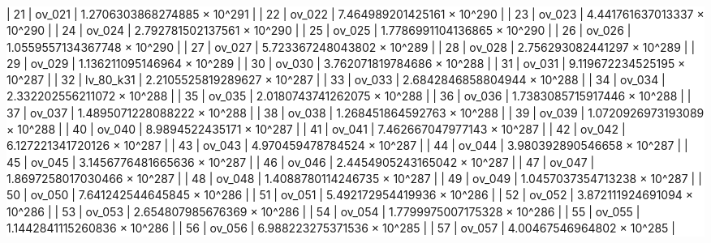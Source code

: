 | 21 | ov_021 | 1.2706303868274885 × 10^291 |
| 22 | ov_022 | 7.464989201425161 × 10^290 |
| 23 | ov_023 | 4.441761637013337 × 10^290 |
| 24 | ov_024 | 2.792781502137561 × 10^290 |
| 25 | ov_025 | 1.7786991104136865 × 10^290 |
| 26 | ov_026 | 1.0559557134367748 × 10^290 |
| 27 | ov_027 | 5.723367248043802 × 10^289 |
| 28 | ov_028 | 2.756293082441297 × 10^289 |
| 29 | ov_029 | 1.136211095146964 × 10^289 |
| 30 | ov_030 | 3.762071819784686 × 10^288 |
| 31 | ov_031 | 9.119672234525195 × 10^287 |
| 32 | lv_80_k31 | 2.2105525819289627 × 10^287 |
| 33 | ov_033 | 2.6842846858804944 × 10^288 |
| 34 | ov_034 | 2.332202556211072 × 10^288 |
| 35 | ov_035 | 2.0180743741262075 × 10^288 |
| 36 | ov_036 | 1.7383085715917446 × 10^288 |
| 37 | ov_037 | 1.4895071228088222 × 10^288 |
| 38 | ov_038 | 1.268451864592763 × 10^288 |
| 39 | ov_039 | 1.0720926973193089 × 10^288 |
| 40 | ov_040 | 8.9894522435171 × 10^287 |
| 41 | ov_041 | 7.462667047977143 × 10^287 |
| 42 | ov_042 | 6.127221341720126 × 10^287 |
| 43 | ov_043 | 4.970459478784524 × 10^287 |
| 44 | ov_044 | 3.980392890546658 × 10^287 |
| 45 | ov_045 | 3.1456776481665636 × 10^287 |
| 46 | ov_046 | 2.4454905243165042 × 10^287 |
| 47 | ov_047 | 1.8697258017030466 × 10^287 |
| 48 | ov_048 | 1.4088780114246735 × 10^287 |
| 49 | ov_049 | 1.0457037354713238 × 10^287 |
| 50 | ov_050 | 7.641242544645845 × 10^286 |
| 51 | ov_051 | 5.492172954419936 × 10^286 |
| 52 | ov_052 | 3.872111924691094 × 10^286 |
| 53 | ov_053 | 2.654807985676369 × 10^286 |
| 54 | ov_054 | 1.7799975007175328 × 10^286 |
| 55 | ov_055 | 1.1442841115260836 × 10^286 |
| 56 | ov_056 | 6.988223275371536 × 10^285 |
| 57 | ov_057 | 4.00467546964802 × 10^285 |